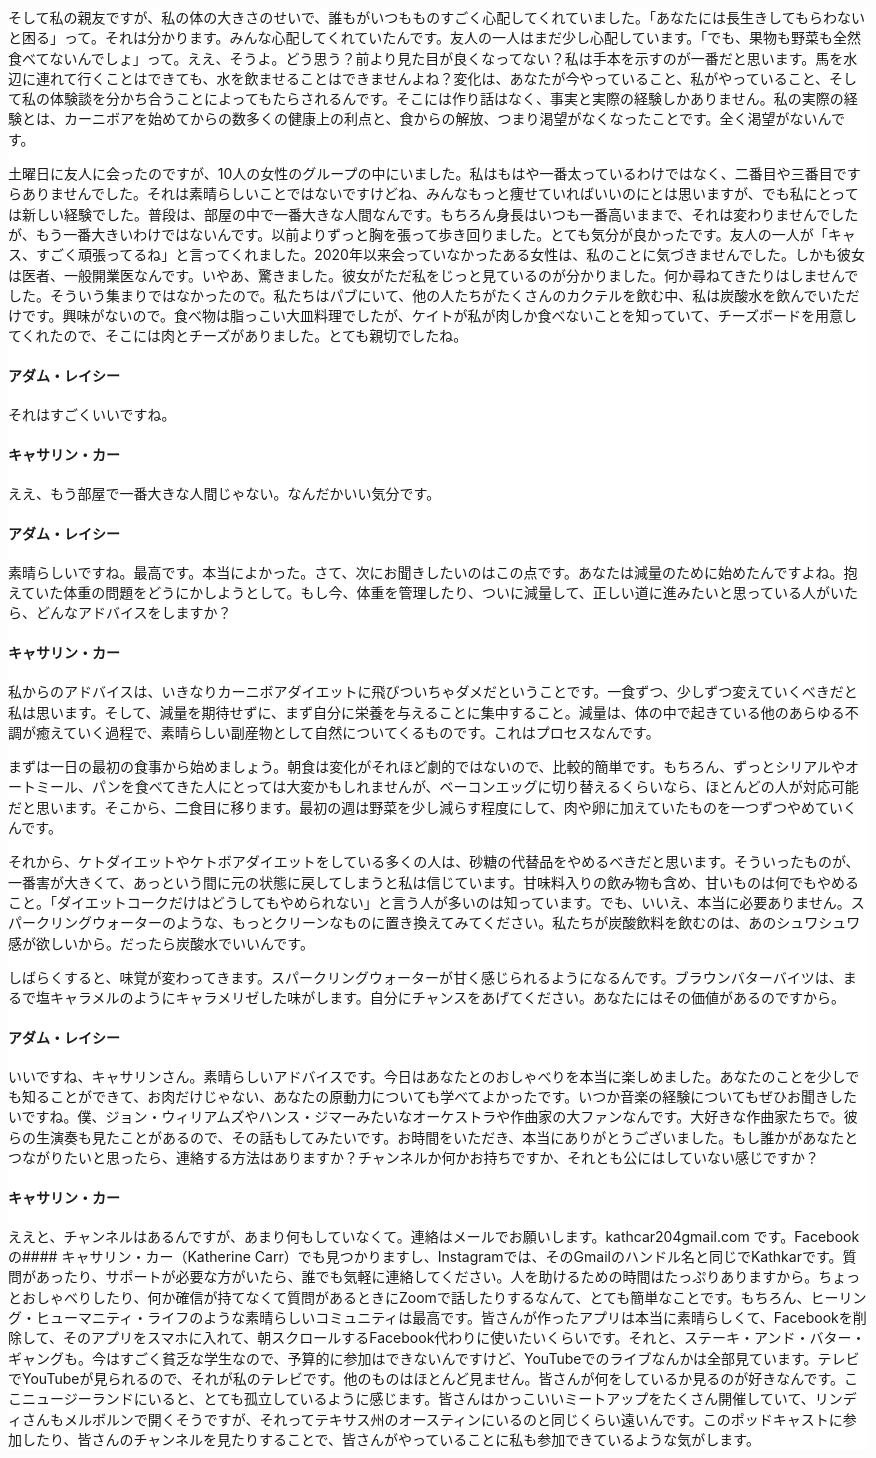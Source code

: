そして私の親友ですが、私の体の大きさのせいで、誰もがいつもものすごく心配してくれていました。「あなたには長生きしてもらわないと困る」って。それは分かります。みんな心配してくれていたんです。友人の一人はまだ少し心配しています。「でも、果物も野菜も全然食べてないんでしょ」って。ええ、そうよ。どう思う？前より見た目が良くなってない？私は手本を示すのが一番だと思います。馬を水辺に連れて行くことはできても、水を飲ませることはできませんよね？変化は、あなたが今やっていること、私がやっていること、そして私の体験談を分かち合うことによってもたらされるんです。そこには作り話はなく、事実と実際の経験しかありません。私の実際の経験とは、カーニボアを始めてからの数多くの健康上の利点と、食からの解放、つまり渇望がなくなったことです。全く渇望がないんです。

土曜日に友人に会ったのですが、10人の女性のグループの中にいました。私はもはや一番太っているわけではなく、二番目や三番目ですらありませんでした。それは素晴らしいことではないですけどね、みんなもっと痩せていればいいのにとは思いますが、でも私にとっては新しい経験でした。普段は、部屋の中で一番大きな人間なんです。もちろん身長はいつも一番高いままで、それは変わりませんでしたが、もう一番大きいわけではないんです。以前よりずっと胸を張って歩き回りました。とても気分が良かったです。友人の一人が「キャス、すごく頑張ってるね」と言ってくれました。2020年以来会っていなかったある女性は、私のことに気づきませんでした。しかも彼女は医者、一般開業医なんです。いやあ、驚きました。彼女がただ私をじっと見ているのが分かりました。何か尋ねてきたりはしませんでした。そういう集まりではなかったので。私たちはパブにいて、他の人たちがたくさんのカクテルを飲む中、私は炭酸水を飲んでいただけです。興味がないので。食べ物は脂っこい大皿料理でしたが、ケイトが私が肉しか食べないことを知っていて、チーズボードを用意してくれたので、そこには肉とチーズがありました。とても親切でしたね。

#### アダム・レイシー

それはすごくいいですね。

#### キャサリン・カー

ええ、もう部屋で一番大きな人間じゃない。なんだかいい気分です。

#### アダム・レイシー

素晴らしいですね。最高です。本当によかった。さて、次にお聞きしたいのはこの点です。あなたは減量のために始めたんですよね。抱えていた体重の問題をどうにかしようとして。もし今、体重を管理したり、ついに減量して、正しい道に進みたいと思っている人がいたら、どんなアドバイスをしますか？

#### キャサリン・カー

私からのアドバイスは、いきなりカーニボアダイエットに飛びついちゃダメだということです。一食ずつ、少しずつ変えていくべきだと私は思います。そして、減量を期待せずに、まず自分に栄養を与えることに集中すること。減量は、体の中で起きている他のあらゆる不調が癒えていく過程で、素晴らしい副産物として自然についてくるものです。これはプロセスなんです。

まずは一日の最初の食事から始めましょう。朝食は変化がそれほど劇的ではないので、比較的簡単です。もちろん、ずっとシリアルやオートミール、パンを食べてきた人にとっては大変かもしれませんが、ベーコンエッグに切り替えるくらいなら、ほとんどの人が対応可能だと思います。そこから、二食目に移ります。最初の週は野菜を少し減らす程度にして、肉や卵に加えていたものを一つずつやめていくんです。

それから、ケトダイエットやケトボアダイエットをしている多くの人は、砂糖の代替品をやめるべきだと思います。そういったものが、一番害が大きくて、あっという間に元の状態に戻してしまうと私は信じています。甘味料入りの飲み物も含め、甘いものは何でもやめること。「ダイエットコークだけはどうしてもやめられない」と言う人が多いのは知っています。でも、いいえ、本当に必要ありません。スパークリングウォーターのような、もっとクリーンなものに置き換えてみてください。私たちが炭酸飲料を飲むのは、あのシュワシュワ感が欲しいから。だったら炭酸水でいいんです。

しばらくすると、味覚が変わってきます。スパークリングウォーターが甘く感じられるようになるんです。ブラウンバターバイツは、まるで塩キャラメルのようにキャラメリゼした味がします。自分にチャンスをあげてください。あなたにはその価値があるのですから。

#### アダム・レイシー

いいですね、キャサリンさん。素晴らしいアドバイスです。今日はあなたとのおしゃべりを本当に楽しめました。あなたのことを少しでも知ることができて、お肉だけじゃない、あなたの原動力についても学べてよかったです。いつか音楽の経験についてもぜひお聞きしたいですね。僕、ジョン・ウィリアムズやハンス・ジマーみたいなオーケストラや作曲家の大ファンなんです。大好きな作曲家たちで。彼らの生演奏も見たことがあるので、その話もしてみたいです。お時間をいただき、本当にありがとうございました。もし誰かがあなたとつながりたいと思ったら、連絡する方法はありますか？チャンネルか何かお持ちですか、それとも公にはしていない感じですか？

#### キャサリン・カー

ええと、チャンネルはあるんですが、あまり何もしていなくて。連絡はメールでお願いします。kathcar204gmail.com です。Facebookの#### キャサリン・カー（Katherine Carr）でも見つかりますし、Instagramでは、そのGmailのハンドル名と同じでKathkarです。質問があったり、サポートが必要な方がいたら、誰でも気軽に連絡してください。人を助けるための時間はたっぷりありますから。ちょっとおしゃべりしたり、何か確信が持てなくて質問があるときにZoomで話したりするなんて、とても簡単なことです。もちろん、ヒーリング・ヒューマニティ・ライフのような素晴らしいコミュニティは最高です。皆さんが作ったアプリは本当に素晴らしくて、Facebookを削除して、そのアプリをスマホに入れて、朝スクロールするFacebook代わりに使いたいくらいです。それと、ステーキ・アンド・バター・ギャングも。今はすごく貧乏な学生なので、予算的に参加はできないんですけど、YouTubeでのライブなんかは全部見ています。テレビでYouTubeが見られるので、それが私のテレビです。他のものはほとんど見ません。皆さんが何をしているか見るのが好きなんです。ここニュージーランドにいると、とても孤立しているように感じます。皆さんはかっこいいミートアップをたくさん開催していて、リンディさんもメルボルンで開くそうですが、それってテキサス州のオースティンにいるのと同じくらい遠いんです。このポッドキャストに参加したり、皆さんのチャンネルを見たりすることで、皆さんがやっていることに私も参加できているような気がします。
